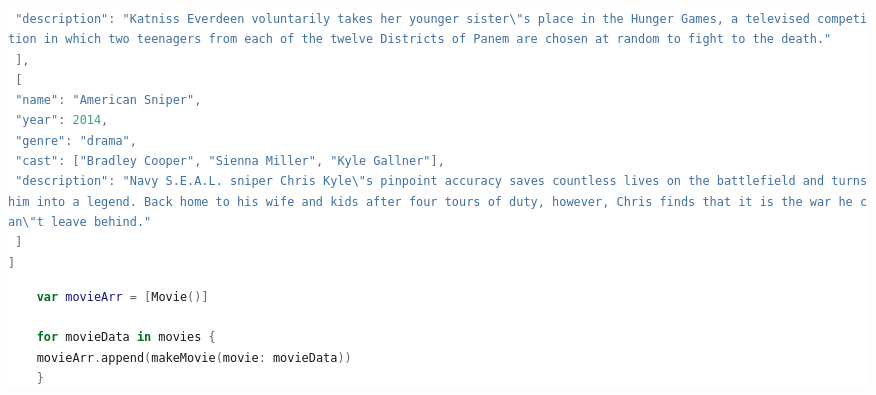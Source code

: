 ```swift
 "description": "Katniss Everdeen voluntarily takes her younger sister\"s place in the Hunger Games, a televised competition in which two teenagers from each of the twelve Districts of Panem are chosen at random to fight to the death."
 ],
 [
 "name": "American Sniper",
 "year": 2014,
 "genre": "drama",
 "cast": ["Bradley Cooper", "Sienna Miller", "Kyle Gallner"],
 "description": "Navy S.E.A.L. sniper Chris Kyle\"s pinpoint accuracy saves countless lives on the battlefield and turns him into a legend. Back home to his wife and kids after four tours of duty, however, Chris finds that it is the war he can\"t leave behind."
 ]
]
```
```swift
    var movieArr = [Movie()]

    for movieData in movies {
    movieArr.append(makeMovie(movie: movieData))
    }
```
